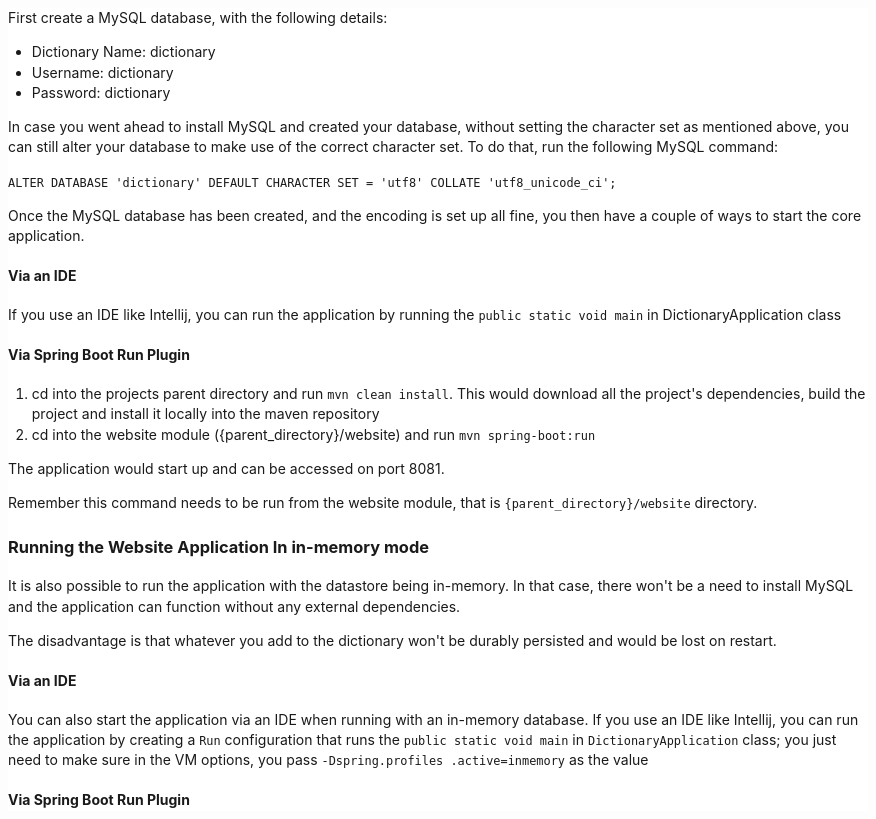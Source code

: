 
First create a MySQL database, with the following details:

* Dictionary Name: dictionary
* Username: dictionary
* Password: dictionary

In case you went ahead to install MySQL and created your database, without setting the character set as mentioned 
above, you can still alter your database to make use of the correct character set. To do that, run the following MySQL command:

```adfsdfsdfds
ALTER DATABASE 'dictionary' DEFAULT CHARACTER SET = 'utf8' COLLATE 'utf8_unicode_ci';
```

Once the MySQL database has been created, and the encoding is set up all fine, you then have a couple of ways to start 
the core application.

#### Via an IDE

If you use an IDE like Intellij, you can run the application by running the `public static void main` in DictionaryApplication class

#### Via Spring Boot Run Plugin

1. cd into the projects parent directory and run `mvn clean install`. This would download all the project's dependencies, build the project and install it locally into the maven repository
2. cd into the website module ({parent_directory}/website) and run `mvn spring-boot:run`

The application would start up and can be accessed on port 8081.

Remember this command needs to be run from the website module, that is `{parent_directory}/website` directory.

### Running the Website Application In in-memory mode

It is also possible to run the application with the datastore being in-memory. In that case, there won't be a need to 
install MySQL and the application can function without any external dependencies. 

The disadvantage is that whatever you add to the dictionary won't be durably persisted and would be lost on restart.

#### Via an IDE

You can also start the application via an IDE when running with an in-memory database. If you use an IDE like 
Intellij, you can run the application by creating a `Run` configuration that runs the `public static void main` in 
`DictionaryApplication` class; you just need to make sure in the VM options, you pass `-Dspring.profiles
.active=inmemory` as the value
 
#### Via Spring Boot Run Plugin
 